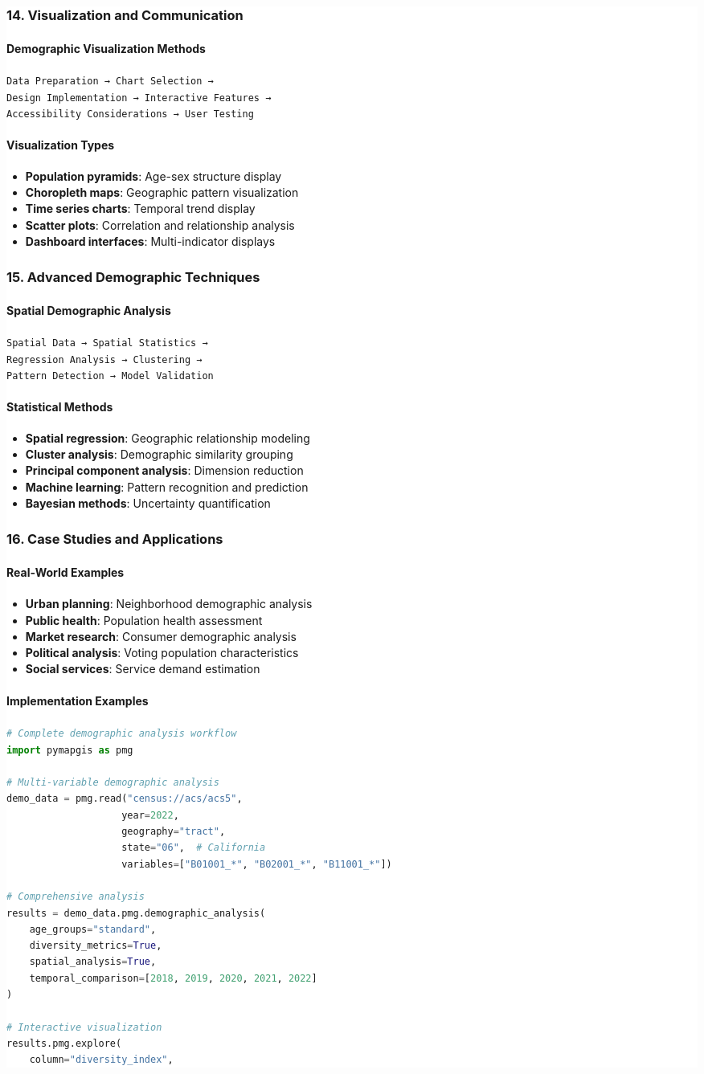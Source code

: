 ### 14. Visualization and Communication

#### Demographic Visualization Methods
```
Data Preparation → Chart Selection → 
Design Implementation → Interactive Features → 
Accessibility Considerations → User Testing
```

#### Visualization Types
- **Population pyramids**: Age-sex structure display
- **Choropleth maps**: Geographic pattern visualization
- **Time series charts**: Temporal trend display
- **Scatter plots**: Correlation and relationship analysis
- **Dashboard interfaces**: Multi-indicator displays

### 15. Advanced Demographic Techniques

#### Spatial Demographic Analysis
```
Spatial Data → Spatial Statistics → 
Regression Analysis → Clustering → 
Pattern Detection → Model Validation
```

#### Statistical Methods
- **Spatial regression**: Geographic relationship modeling
- **Cluster analysis**: Demographic similarity grouping
- **Principal component analysis**: Dimension reduction
- **Machine learning**: Pattern recognition and prediction
- **Bayesian methods**: Uncertainty quantification

### 16. Case Studies and Applications

#### Real-World Examples
- **Urban planning**: Neighborhood demographic analysis
- **Public health**: Population health assessment
- **Market research**: Consumer demographic analysis
- **Political analysis**: Voting population characteristics
- **Social services**: Service demand estimation

#### Implementation Examples
```python
# Complete demographic analysis workflow
import pymapgis as pmg

# Multi-variable demographic analysis
demo_data = pmg.read("census://acs/acs5",
                    year=2022,
                    geography="tract",
                    state="06",  # California
                    variables=["B01001_*", "B02001_*", "B11001_*"])

# Comprehensive analysis
results = demo_data.pmg.demographic_analysis(
    age_groups="standard",
    diversity_metrics=True,
    spatial_analysis=True,
    temporal_comparison=[2018, 2019, 2020, 2021, 2022]
)

# Interactive visualization
results.pmg.explore(
    column="diversity_index",
```